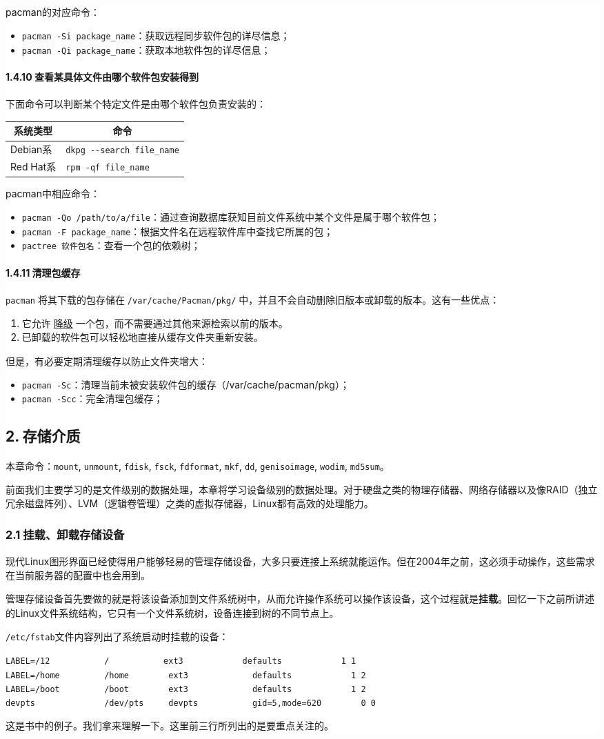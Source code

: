pacman的对应命令：

* `pacman -Si package_name`：获取远程同步软件包的详尽信息；
* `pacman -Qi package_name`：获取本地软件包的详尽信息；

#### 1.4.10 查看某具体文件由哪个软件包安装得到

下面命令可以判断某个特定文件是由哪个软件包负责安装的：

| 系统类型  | 命令                      |
| --------- | ------------------------- |
| Debian系  | `dkpg --search file_name` |
| Red Hat系 | `rpm -qf file_name`       |

pacman中相应命令：

* `pacman -Qo /path/to/a/file`：通过查询数据库获知目前文件系统中某个文件是属于哪个软件包；
* `pacman -F package_name`：根据文件名在远程软件库中查找它所属的包；
* `pactree 软件包名`：查看一个包的依赖树；

#### 1.4.11 清理包缓存

`pacman` 将其下载的包存储在 `/var/cache/Pacman/pkg/` 中，并且不会自动删除旧版本或卸载的版本。这有一些优点：

1. 它允许 [降级](https://wiki.archlinux.org/index.php/Downgrade) 一个包，而不需要通过其他来源检索以前的版本。
2. 已卸载的软件包可以轻松地直接从缓存文件夹重新安装。

但是，有必要定期清理缓存以防止文件夹增大：

* `pacman -Sc`：清理当前未被安装软件包的缓存（/var/cache/pacman/pkg）；
* `pacman -Scc`：完全清理包缓存；

## 2. 存储介质

本章命令：`mount`, `unmount`, `fdisk`, `fsck`, `fdformat`, `mkf`, `dd`, `genisoimage`, `wodim`, `md5sum`。

前面我们主要学习的是文件级别的数据处理，本章将学习设备级别的数据处理。对于硬盘之类的物理存储器、网络存储器以及像RAID（独立冗余磁盘阵列）、LVM（逻辑卷管理）之类的虚拟存储器，Linux都有高效的处理能力。

### 2.1 挂载、卸载存储设备

现代Linux图形界面已经使得用户能够轻易的管理存储设备，大多只要连接上系统就能运作。但在2004年之前，这必须手动操作，这些需求在当前服务器的配置中也会用到。

管理存储设备首先要做的就是将该设备添加到文件系统树中，从而允许操作系统可以操作该设备，这个过程就是**挂载**。回忆一下之前所讲述的Linux文件系统结构，它只有一个文件系统树，设备连接到树的不同节点上。

`/etc/fstab`文件内容列出了系统启动时挂载的设备：

```shell
LABEL=/12			/			ext3			defaults			1 1
LABEL=/home			/home		 ext3			  defaults			  1 2
LABEL=/boot			/boot		 ext3			  defaults			  1 2
devpts			    /dev/pts	 devpts			  gid=5,mode=620	    0 0
```

这是书中的例子。我们拿来理解一下。这里前三行所列出的是要重点关注的。
